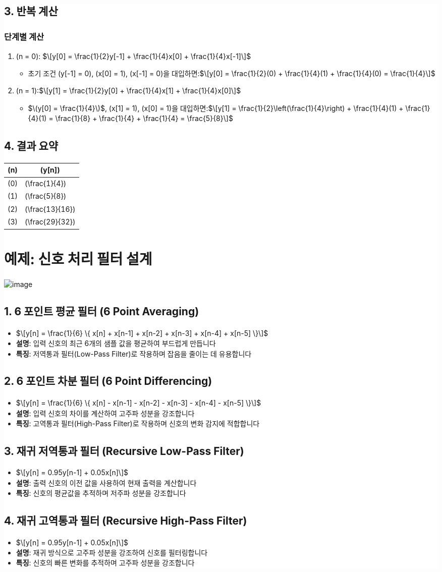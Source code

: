 ## 3. 반복 계산
### 단계별 계산
1. \(n = 0\): $\[y[0] = \frac{1}{2}y[-1] + \frac{1}{4}x[0] + \frac{1}{4}x[-1]\]$
   - 초기 조건 \(y[-1] = 0\), \(x[0] = 1\), \(x[-1] = 0\)을 대입하면:$\[y[0] = \frac{1}{2}(0) + \frac{1}{4}(1) + \frac{1}{4}(0) = \frac{1}{4}\]$

2. \(n = 1\):$\[y[1] = \frac{1}{2}y[0] + \frac{1}{4}x[1] + \frac{1}{4}x[0]\]$
   - $\(y[0] = \frac{1}{4}\)$, \(x[1] = 1\), \(x[0] = 1\)을 대입하면:$\[y[1] = \frac{1}{2}\left(\frac{1}{4}\right) + \frac{1}{4}(1) + \frac{1}{4}(1) = \frac{1}{8} + \frac{1}{4} + \frac{1}{4} = \frac{5}{8}\]$


## 4. 결과 요약
| \(n\)  | \(y[n]\)               |
|-------|-----------------------|
| \(0\) | \(\frac{1}{4}\)       |
| \(1\) | \(\frac{5}{8}\)       |
| \(2\) | \(\frac{13}{16}\)     |
| \(3\) | \(\frac{29}{32}\)     |


# 예제: 신호 처리 필터 설계

<img width="793" alt="image" src="https://github.com/user-attachments/assets/844d3793-9664-452f-846b-614df777176a" />

## 1. 6 포인트 평균 필터 (6 Point Averaging)
- $\[y[n] = \frac{1}{6} \{ x[n] + x[n-1] + x[n-2] + x[n-3] + x[n-4] + x[n-5] \}\]$
- **설명**: 입력 신호의 최근 6개의 샘플 값을 평균하여 부드럽게 만듭니다
- **특징**: 저역통과 필터(Low-Pass Filter)로 작용하며 잡음을 줄이는 데 유용합니다

## 2. 6 포인트 차분 필터 (6 Point Differencing)
- $\[y[n] = \frac{1}{6} \{ x[n] - x[n-1] - x[n-2] - x[n-3] - x[n-4] - x[n-5] \}\]$
- **설명**: 입력 신호의 차이를 계산하여 고주파 성분을 강조합니다
- **특징**: 고역통과 필터(High-Pass Filter)로 작용하며 신호의 변화 감지에 적합합니다

## 3. 재귀 저역통과 필터 (Recursive Low-Pass Filter)
- $\[y[n] = 0.95y[n-1] + 0.05x[n]\]$
- **설명**: 출력 신호의 이전 값을 사용하여 현재 출력을 계산합니다
- **특징**: 신호의 평균값을 추적하며 저주파 성분을 강조합니다

## 4. 재귀 고역통과 필터 (Recursive High-Pass Filter)
- $\[y[n] = 0.95y[n-1] + 0.05x[n]\]$
- **설명**: 재귀 방식으로 고주파 성분을 강조하여 신호를 필터링합니다
- **특징**: 신호의 빠른 변화를 추적하며 고주파 성분을 강조합니다
